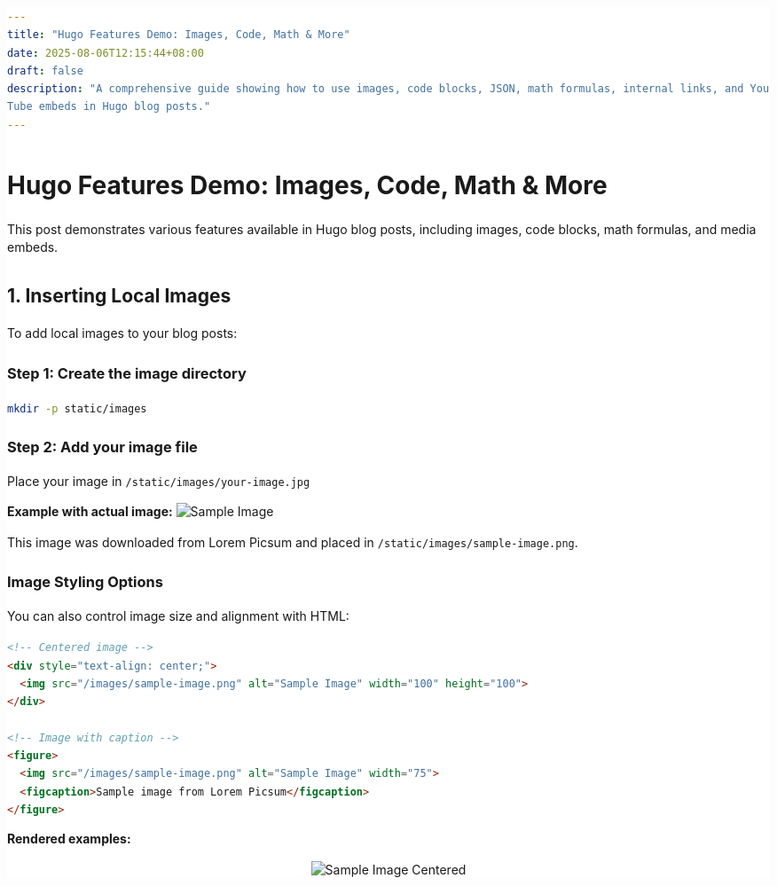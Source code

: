 ```yaml
---
title: "Hugo Features Demo: Images, Code, Math & More"
date: 2025-08-06T12:15:44+08:00
draft: false
description: "A comprehensive guide showing how to use images, code blocks, JSON, math formulas, internal links, and YouTube embeds in Hugo blog posts."
---
```


# Hugo Features Demo: Images, Code, Math & More

This post demonstrates various features available in Hugo blog posts, including images, code blocks, math formulas, and media embeds.

## 1. Inserting Local Images

To add local images to your blog posts:

### Step 1: Create the image directory
```bash
mkdir -p static/images
```

### Step 2: Add your image file
Place your image in `/static/images/your-image.jpg`

**Example with actual image:**
![Sample Image](/images/sample-image.png "Sample Image from Lorem Picsum")

This image was downloaded from Lorem Picsum and placed in `/static/images/sample-image.png`.

### Image Styling Options

You can also control image size and alignment with HTML:

```html
<!-- Centered image -->
<div style="text-align: center;">
  <img src="/images/sample-image.png" alt="Sample Image" width="100" height="100">
</div>

<!-- Image with caption -->
<figure>
  <img src="/images/sample-image.png" alt="Sample Image" width="75">
  <figcaption>Sample image from Lorem Picsum</figcaption>
</figure>
```

**Rendered examples:**

<div style="text-align: center;">
  <img src="/images/sample-image.png" alt="Sample Image Centered" width="100" height="100">
</div>
